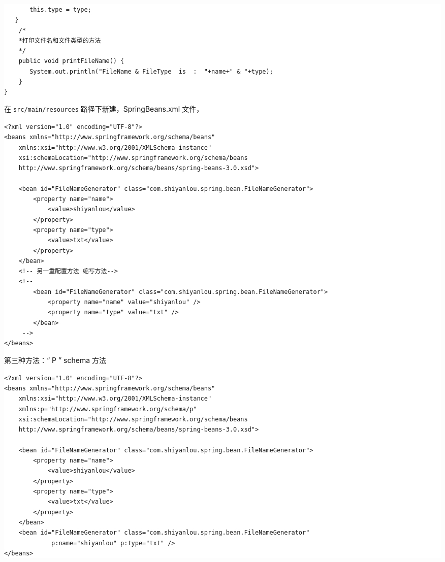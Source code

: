 ```
       this.type = type;
   }
	/*
	*打印文件名和文件类型的方法
	*/
    public void printFileName() {
       System.out.println("FileName & FileType  is  :  "+name+" & "+type);
    }
}
```

在 `src/main/resources` 路径下新建，SpringBeans.xml 文件，

```
<?xml version="1.0" encoding="UTF-8"?>
<beans xmlns="http://www.springframework.org/schema/beans"
    xmlns:xsi="http://www.w3.org/2001/XMLSchema-instance"
    xsi:schemaLocation="http://www.springframework.org/schema/beans
    http://www.springframework.org/schema/beans/spring-beans-3.0.xsd">
 
    <bean id="FileNameGenerator" class="com.shiyanlou.spring.bean.FileNameGenerator">
        <property name="name">
            <value>shiyanlou</value>
        </property>
        <property name="type">
            <value>txt</value>
        </property>
    </bean>
	<!-- 另一重配置方法 缩写方法-->
    <!-- 
    	<bean id="FileNameGenerator" class="com.shiyanlou.spring.bean.FileNameGenerator">
       		<property name="name" value="shiyanlou" />
       		<property name="type" value="txt" />
   		</bean>
     -->
</beans>
```

第三种方法：“ P ” schema 方法

```
<?xml version="1.0" encoding="UTF-8"?>
<beans xmlns="http://www.springframework.org/schema/beans"
    xmlns:xsi="http://www.w3.org/2001/XMLSchema-instance"
	xmlns:p="http://www.springframework.org/schema/p"
    xsi:schemaLocation="http://www.springframework.org/schema/beans
    http://www.springframework.org/schema/beans/spring-beans-3.0.xsd">
 
    <bean id="FileNameGenerator" class="com.shiyanlou.spring.bean.FileNameGenerator">
        <property name="name">
            <value>shiyanlou</value>
        </property>
        <property name="type">
            <value>txt</value>
        </property>
    </bean>
	<bean id="FileNameGenerator" class="com.shiyanlou.spring.bean.FileNameGenerator"
             p:name="shiyanlou" p:type="txt" />
</beans>

```
